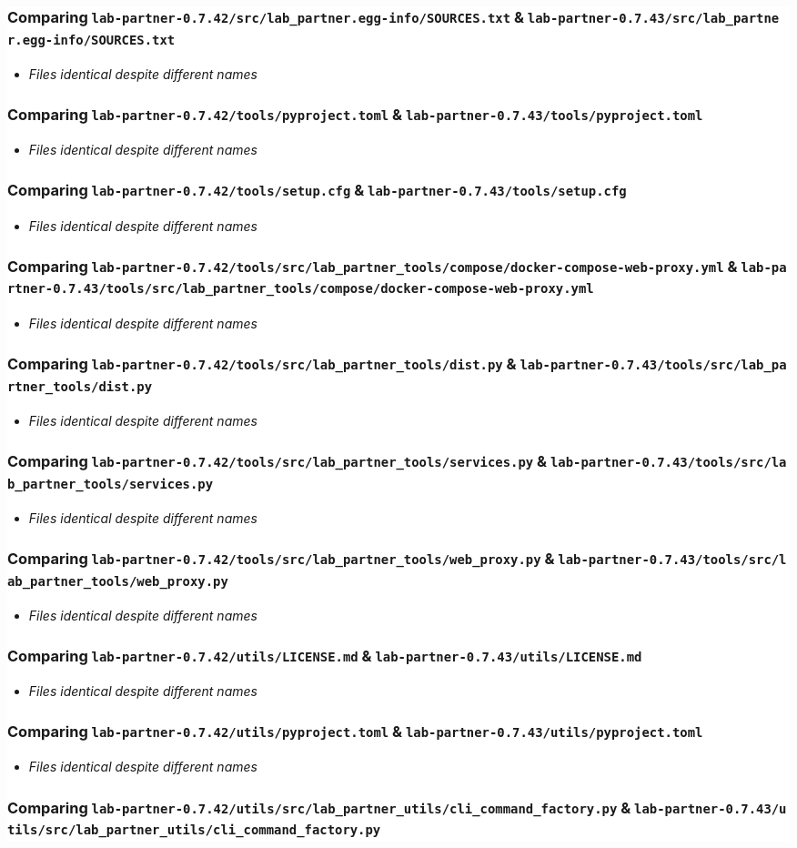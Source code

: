 ### Comparing `lab-partner-0.7.42/src/lab_partner.egg-info/SOURCES.txt` & `lab-partner-0.7.43/src/lab_partner.egg-info/SOURCES.txt`

 * *Files identical despite different names*

### Comparing `lab-partner-0.7.42/tools/pyproject.toml` & `lab-partner-0.7.43/tools/pyproject.toml`

 * *Files identical despite different names*

### Comparing `lab-partner-0.7.42/tools/setup.cfg` & `lab-partner-0.7.43/tools/setup.cfg`

 * *Files identical despite different names*

### Comparing `lab-partner-0.7.42/tools/src/lab_partner_tools/compose/docker-compose-web-proxy.yml` & `lab-partner-0.7.43/tools/src/lab_partner_tools/compose/docker-compose-web-proxy.yml`

 * *Files identical despite different names*

### Comparing `lab-partner-0.7.42/tools/src/lab_partner_tools/dist.py` & `lab-partner-0.7.43/tools/src/lab_partner_tools/dist.py`

 * *Files identical despite different names*

### Comparing `lab-partner-0.7.42/tools/src/lab_partner_tools/services.py` & `lab-partner-0.7.43/tools/src/lab_partner_tools/services.py`

 * *Files identical despite different names*

### Comparing `lab-partner-0.7.42/tools/src/lab_partner_tools/web_proxy.py` & `lab-partner-0.7.43/tools/src/lab_partner_tools/web_proxy.py`

 * *Files identical despite different names*

### Comparing `lab-partner-0.7.42/utils/LICENSE.md` & `lab-partner-0.7.43/utils/LICENSE.md`

 * *Files identical despite different names*

### Comparing `lab-partner-0.7.42/utils/pyproject.toml` & `lab-partner-0.7.43/utils/pyproject.toml`

 * *Files identical despite different names*

### Comparing `lab-partner-0.7.42/utils/src/lab_partner_utils/cli_command_factory.py` & `lab-partner-0.7.43/utils/src/lab_partner_utils/cli_command_factory.py`
